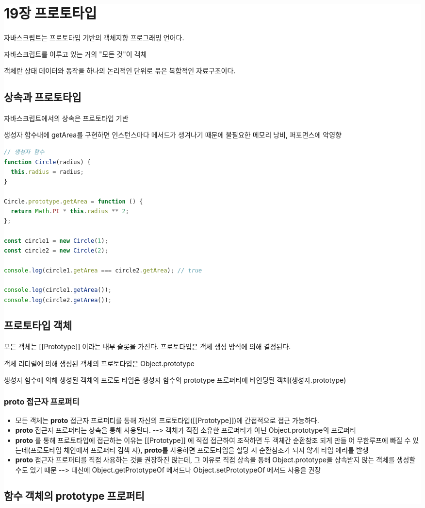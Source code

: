# 19장 프로토타입

자바스크립트는 프로토타입 기반의 객체지향 프로그래밍 언어다.

자바스크립트를 이루고 있는 거의 "모든 것"이 객체

객체란 상태 데이터와 동작을 하나의 논리적인 단위로 묶은 복합적인 자료구조이다.

## 상속과 프로토타입

자바스크립트에서의 상속은 프로토타입 기반

생성자 함수내에 getArea를 구현하면 인스턴스마다 메서드가 생겨나기 때문에 불필요한 메모리 낭비, 퍼포먼스에 악영향

```javascript
// 생성자 함수
function Circle(radius) {
  this.radius = radius;
}

Circle.prototype.getArea = function () {
  return Math.PI * this.radius ** 2;
};

const circle1 = new Circle(1);
const circle2 = new Circle(2);

console.log(circle1.getArea === circle2.getArea); // true

console.log(circle1.getArea());
console.log(circle2.getArea());
```

## 프로토타입 객체

모든 객체는 [[Prototype]] 이라는 내부 슬롯을 가진다.
프로토타입은 객체 생성 방식에 의해 결정된다.

객체 리터럴에 의해 생성된 객체의 프로토타입은 Object.prototype

생성자 함수에 의해 생성된 객체의 프로토 타입은 생성자 함수의 prototype 프로퍼티에 바인딩된 객체(생성자.prototype)

### **proto** 접근자 프로퍼티

- 모든 객체는 **proto** 접근자 프로퍼티를 통해 자신의 프로토타입([[Prototype]])에 간접적으로 접근 가능하다.
- **proto** 접근자 프로퍼티는 상속을 통해 사용된다. --> 객체가 직접 소유한 프로퍼티가 아닌 Object.prototype의 프로퍼티
- **proto** 를 통해 프로토타입에 접근하는 이유는 [[Prototype]] 에 직접 접근하여 조작하면 두 객체간 순환참조 되게 만들 어 무한루프에 빠질 수 있는데(프로토타입 체인에서 프로퍼티 검색 시), **proto**를 사용하면 프로토타입을 할당 시 순환참조가 되지 않게 타입 에러를 발생
- **proto** 접근자 프로퍼티를 직접 사용하는 것을 권장하진 않는데, 그 이유로 직접 상속을 통해 Object.prototype을 상속받지 않는 객체를 생성할 수도 있기 때문 --> 대신에 Object.getPrototypeOf 메서드나 Object.setPrototypeOf 메서드 사용을 권장

## 함수 객체의 prototype 프로퍼티
